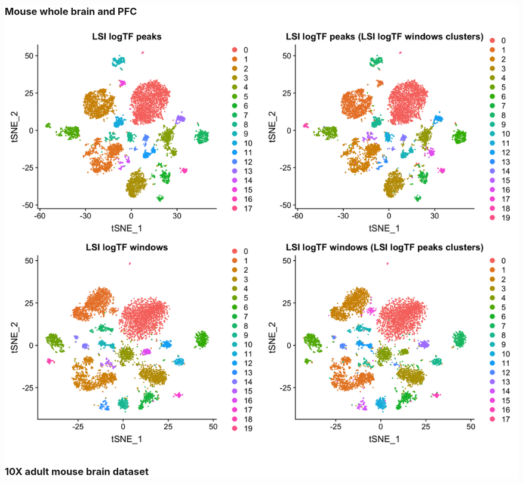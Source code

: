 ### Mouse whole brain and PFC
<img src="/images/posts/2019-5-6-dimensionality-reduction-for-scatac-data/mouse.peaks_vs_windows.png" alt="mouse_peaks_vs_windows" width="100%">

### 10X adult mouse brain dataset